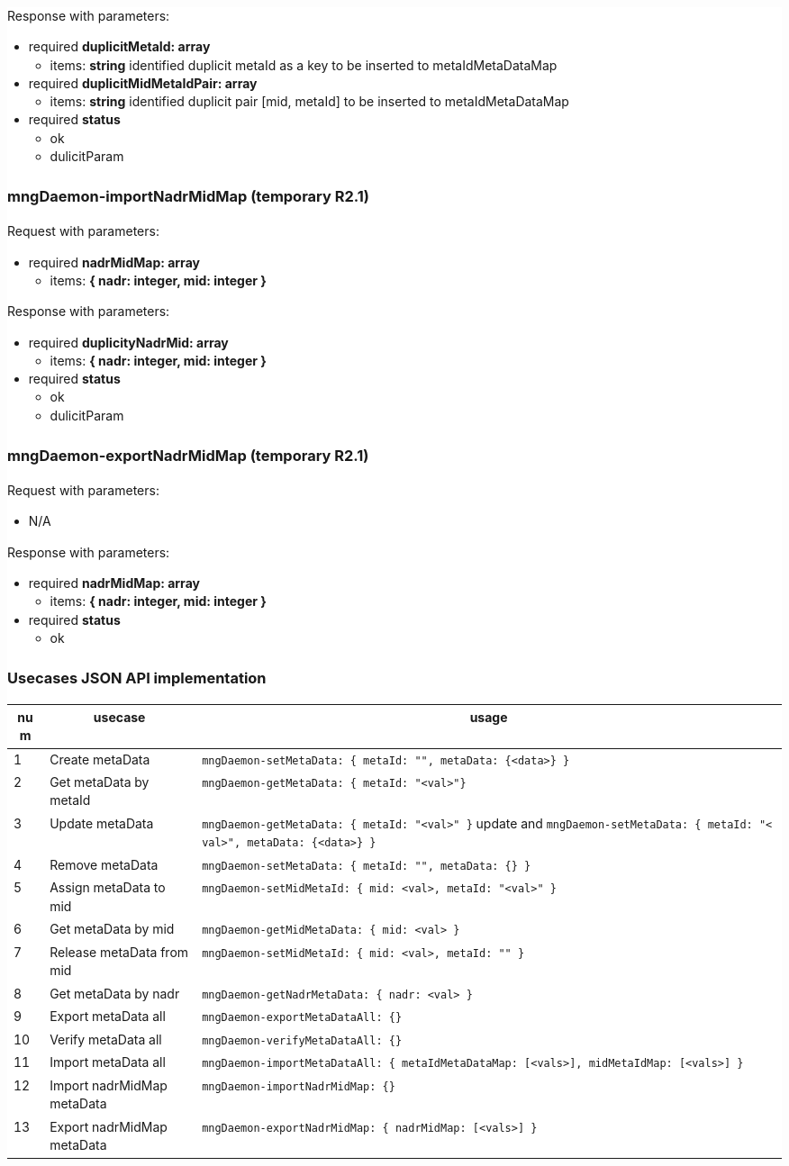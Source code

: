 Response with parameters:
- required **duplicitMetaId: array**
  - items: **string**  identified duplicit metaId as a key to be inserted to metaIdMetaDataMap
- required **duplicitMidMetaIdPair: array**
  - items: **string** identified duplicit pair [mid, metaId] to be inserted to metaIdMetaDataMap
- required **status**
  - ok
  - dulicitParam

### mngDaemon-importNadrMidMap (temporary R2.1)
Request with parameters:
- required **nadrMidMap: array**
  - items: **{ nadr: integer, mid: integer }**  

Response with parameters:
- required **duplicityNadrMid: array**
  - items: **{ nadr: integer, mid: integer }**  
- required **status**
  - ok
  - dulicitParam

### mngDaemon-exportNadrMidMap (temporary R2.1)
Request with parameters:
- N/A

Response with parameters:
- required **nadrMidMap: array**
  - items: **{ nadr: integer, mid: integer }**  
- required **status**
  - ok

### Usecases JSON API implementation

| num | usecase | usage |
| ------ | ------ | ------ |
| 1 | Create metaData | `mngDaemon-setMetaData: { metaId: "", metaData: {<data>} }` |
| 2 | Get metaData by metaId | `mngDaemon-getMetaData: { metaId: "<val>"}` |
| 3 | Update metaData | `mngDaemon-getMetaData: { metaId: "<val>" }` update and `mngDaemon-setMetaData: { metaId: "<val>", metaData: {<data>} }` |
| 4 | Remove metaData | `mngDaemon-setMetaData: { metaId: "", metaData: {} }` |
| 5 | Assign metaData to mid | `mngDaemon-setMidMetaId: { mid: <val>, metaId: "<val>" }` |
| 6 | Get metaData by mid | `mngDaemon-getMidMetaData: { mid: <val> }` |
| 7 | Release metaData from mid | `mngDaemon-setMidMetaId: { mid: <val>, metaId: "" }` |
| 8 | Get metaData by nadr | `mngDaemon-getNadrMetaData: { nadr: <val> }` |
| 9 | Export metaData all | `mngDaemon-exportMetaDataAll: {}` |
| 10 | Verify metaData all | `mngDaemon-verifyMetaDataAll: {}` |
| 11 | Import metaData all | `mngDaemon-importMetaDataAll: { metaIdMetaDataMap: [<vals>], midMetaIdMap: [<vals>] }` |
| 12 | Import nadrMidMap metaData | `mngDaemon-importNadrMidMap: {}` |
| 13 | Export nadrMidMap metaData | `mngDaemon-exportNadrMidMap: { nadrMidMap: [<vals>] }` |

